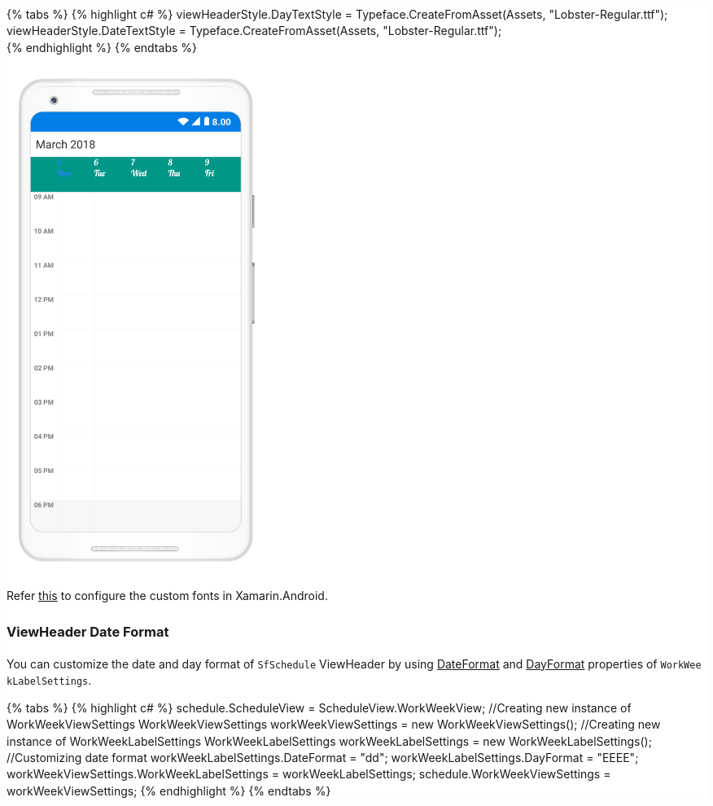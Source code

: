 {% tabs %}
{% highlight c# %}
viewHeaderStyle.DayTextStyle = Typeface.CreateFromAsset(Assets, "Lobster-Regular.ttf");
viewHeaderStyle.DateTextStyle = Typeface.CreateFromAsset(Assets, "Lobster-Regular.ttf");		
{% endhighlight %}
{% endtabs %}

![Week view custom font for view header for schedule in Xamarin.Android](daymodule_images/customfontviewheader_workweek.png)

Refer [this](https://help.syncfusion.com/xamarin-android/sfschedule/monthview#custom-font-setting-in-xamarinandroid) to configure the custom fonts in Xamarin.Android.

### ViewHeader Date Format
You can customize the date and day format of `SfSchedule` ViewHeader by using [DateFormat](https://help.syncfusion.com/cr/cref_files/xamarin-android/Syncfusion.SfSchedule.Android~Com.Syncfusion.Schedule.WorkWeekLabelSettings~DateFormat.html) and [DayFormat](https://help.syncfusion.com/cr/cref_files/xamarin-android/Syncfusion.SfSchedule.Android~Com.Syncfusion.Schedule.WorkWeekLabelSettings~DayFormat.html) properties of `WorkWeekLabelSettings`.

{% tabs %}
{% highlight c# %}
schedule.ScheduleView = ScheduleView.WorkWeekView;
//Creating new instance of WorkWeekViewSettings
WorkWeekViewSettings workWeekViewSettings = new WorkWeekViewSettings();
//Creating new instance of WorkWeekLabelSettings
WorkWeekLabelSettings workWeekLabelSettings = new WorkWeekLabelSettings();
//Customizing date format
workWeekLabelSettings.DateFormat = "dd";
workWeekLabelSettings.DayFormat = "EEEE";
workWeekViewSettings.WorkWeekLabelSettings = workWeekLabelSettings;
schedule.WorkWeekViewSettings = workWeekViewSettings;
{% endhighlight %}
{% endtabs %}
